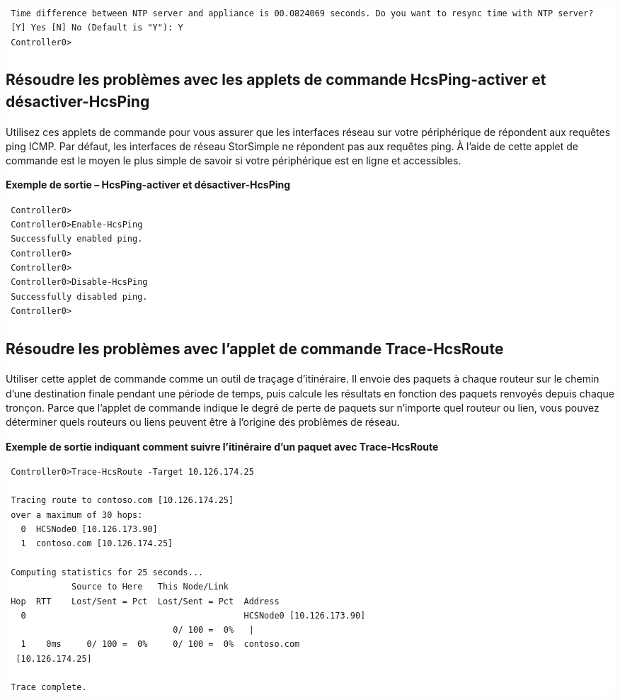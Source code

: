      Time difference between NTP server and appliance is 00.0824069 seconds. Do you want to resync time with NTP server?
     [Y] Yes [N] No (Default is "Y"): Y
     Controller0>

## <a name="troubleshoot-with-the-enable-hcsping-and-disable-hcsping-cmdlets"></a>Résoudre les problèmes avec les applets de commande HcsPing-activer et désactiver-HcsPing

Utilisez ces applets de commande pour vous assurer que les interfaces réseau sur votre périphérique de répondent aux requêtes ping ICMP. Par défaut, les interfaces de réseau StorSimple ne répondent pas aux requêtes ping. À l’aide de cette applet de commande est le moyen le plus simple de savoir si votre périphérique est en ligne et accessibles.  

**Exemple de sortie – HcsPing-activer et désactiver-HcsPing**

     Controller0>
     Controller0>Enable-HcsPing
     Successfully enabled ping.
     Controller0>
     Controller0>
     Controller0>Disable-HcsPing
     Successfully disabled ping.
     Controller0>

## <a name="troubleshoot-with-the-trace-hcsroute-cmdlet"></a>Résoudre les problèmes avec l’applet de commande Trace-HcsRoute

Utiliser cette applet de commande comme un outil de traçage d’itinéraire. Il envoie des paquets à chaque routeur sur le chemin d’une destination finale pendant une période de temps, puis calcule les résultats en fonction des paquets renvoyés depuis chaque tronçon. Parce que l’applet de commande indique le degré de perte de paquets sur n’importe quel routeur ou lien, vous pouvez déterminer quels routeurs ou liens peuvent être à l’origine des problèmes de réseau.

**Exemple de sortie indiquant comment suivre l’itinéraire d’un paquet avec Trace-HcsRoute**

     Controller0>Trace-HcsRoute -Target 10.126.174.25
     
     Tracing route to contoso.com [10.126.174.25]
     over a maximum of 30 hops:
       0  HCSNode0 [10.126.173.90]
       1  contoso.com [10.126.174.25]
      
     Computing statistics for 25 seconds...
                 Source to Here   This Node/Link
     Hop  RTT    Lost/Sent = Pct  Lost/Sent = Pct  Address
       0                                           HCSNode0 [10.126.173.90]
                                     0/ 100 =  0%   |
       1    0ms     0/ 100 =  0%     0/ 100 =  0%  contoso.com
      [10.126.174.25]
      
     Trace complete.


[1]: https://technet.microsoft.com/library/dd379547(v=ws.10).aspx
[2]: https://technet.microsoft.com/library/dd392266(v=ws.10).aspx 